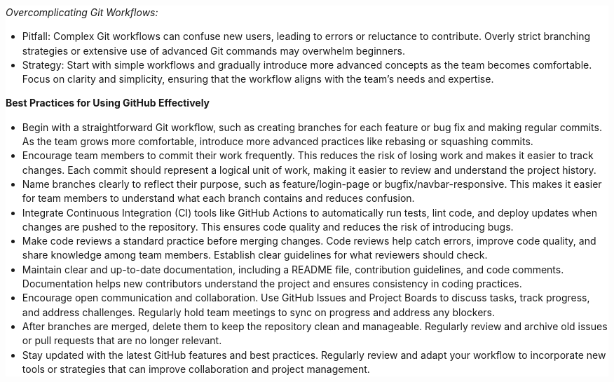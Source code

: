 *Overcomplicating Git Workflows:*

- Pitfall: Complex Git workflows can confuse new users, leading to errors or reluctance to contribute. Overly strict branching strategies or extensive use of advanced Git commands may overwhelm beginners.
- Strategy: Start with simple workflows and gradually introduce more advanced concepts as the team becomes comfortable. Focus on clarity and simplicity, ensuring that the workflow aligns with the team’s needs and expertise.

**Best Practices for Using GitHub Effectively**

- Begin with a straightforward Git workflow, such as creating branches for each feature or bug fix and making regular commits. As the team grows more comfortable, introduce more advanced practices like rebasing or squashing commits.
- Encourage team members to commit their work frequently. This reduces the risk of losing work and makes it easier to track changes. Each commit should represent a logical unit of work, making it easier to review and understand the project history.
- Name branches clearly to reflect their purpose, such as feature/login-page or bugfix/navbar-responsive. This makes it easier for team members to understand what each branch contains and reduces confusion.
- Integrate Continuous Integration (CI) tools like GitHub Actions to automatically run tests, lint code, and deploy updates when changes are pushed to the repository. This ensures code quality and reduces the risk of introducing bugs.
- Make code reviews a standard practice before merging changes. Code reviews help catch errors, improve code quality, and share knowledge among team members. Establish clear guidelines for what reviewers should check.
- Maintain clear and up-to-date documentation, including a README file, contribution guidelines, and code comments. Documentation helps new contributors understand the project and ensures consistency in coding practices.
- Encourage open communication and collaboration. Use GitHub Issues and Project Boards to discuss tasks, track progress, and address challenges. Regularly hold team meetings to sync on progress and address any blockers.
- After branches are merged, delete them to keep the repository clean and manageable. Regularly review and archive old issues or pull requests that are no longer relevant.
- Stay updated with the latest GitHub features and best practices. Regularly review and adapt your workflow to incorporate new tools or strategies that can improve collaboration and project management.
